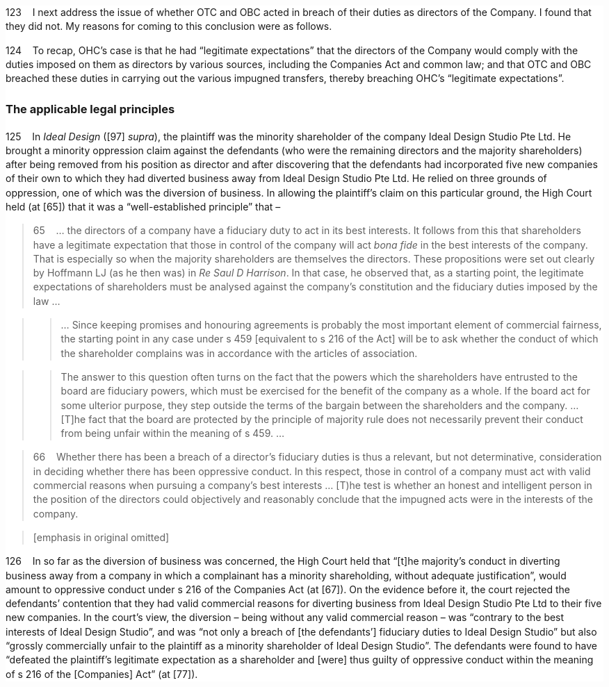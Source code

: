 123    I next address the issue of whether OTC and OBC acted in breach of their duties as directors of the Company. I found that they did not. My reasons for coming to this conclusion were as follows.

124    To recap, OHC’s case is that he had “legitimate expectations” that the directors of the Company would comply with the duties imposed on them as directors by various sources, including the Companies Act and common law; and that OTC and OBC breached these duties in carrying out the various impugned transfers, thereby breaching OHC’s “legitimate expectations”.

### The applicable legal principles

125    In _Ideal Design_ (\[97\] _supra_), the plaintiff was the minority shareholder of the company Ideal Design Studio Pte Ltd. He brought a minority oppression claim against the defendants (who were the remaining directors and the majority shareholders) after being removed from his position as director and after discovering that the defendants had incorporated five new companies of their own to which they had diverted business away from Ideal Design Studio Pte Ltd. He relied on three grounds of oppression, one of which was the diversion of business. In allowing the plaintiff’s claim on this particular ground, the High Court held (at \[65\]) that it was a “well-established principle” that –

> 65    … the directors of a company have a fiduciary duty to act in its best interests. It follows from this that shareholders have a legitimate expectation that those in control of the company will act _bona fide_ in the best interests of the company. That is especially so when the majority shareholders are themselves the directors. These propositions were set out clearly by Hoffmann LJ (as he then was) in _Re Saul D Harrison_. In that case, he observed that, as a starting point, the legitimate expectations of shareholders must be analysed against the company’s constitution and the fiduciary duties imposed by the law …

>> … Since keeping promises and honouring agreements is probably the most important element of commercial fairness, the starting point in any case under s 459 \[equivalent to s 216 of the Act\] will be to ask whether the conduct of which the shareholder complains was in accordance with the articles of association.

>> The answer to this question often turns on the fact that the powers which the shareholders have entrusted to the board are fiduciary powers, which must be exercised for the benefit of the company as a whole. If the board act for some ulterior purpose, they step outside the terms of the bargain between the shareholders and the company. … \[T\]he fact that the board are protected by the principle of majority rule does not necessarily prevent their conduct from being unfair within the meaning of s 459. …

> 66    Whether there has been a breach of a director’s fiduciary duties is thus a relevant, but not determinative, consideration in deciding whether there has been oppressive conduct. In this respect, those in control of a company must act with valid commercial reasons when pursuing a company’s best interests … \[T)he test is whether an honest and intelligent person in the position of the directors could objectively and reasonably conclude that the impugned acts were in the interests of the company.

> \[emphasis in original omitted\]

126    In so far as the diversion of business was concerned, the High Court held that “\[t\]he majority’s conduct in diverting business away from a company in which a complainant has a minority shareholding, without adequate justification”, would amount to oppressive conduct under s 216 of the Companies Act (at \[67\]). On the evidence before it, the court rejected the defendants’ contention that they had valid commercial reasons for diverting business from Ideal Design Studio Pte Ltd to their five new companies. In the court’s view, the diversion – being without any valid commercial reason – was “contrary to the best interests of Ideal Design Studio”, and was “not only a breach of \[the defendants’\] fiduciary duties to Ideal Design Studio” but also “grossly commercially unfair to the plaintiff as a minority shareholder of Ideal Design Studio”. The defendants were found to have “defeated the plaintiff’s legitimate expectation as a shareholder and \[were\] thus guilty of oppressive conduct within the meaning of s 216 of the \[Companies\] Act” (at \[77\]).
